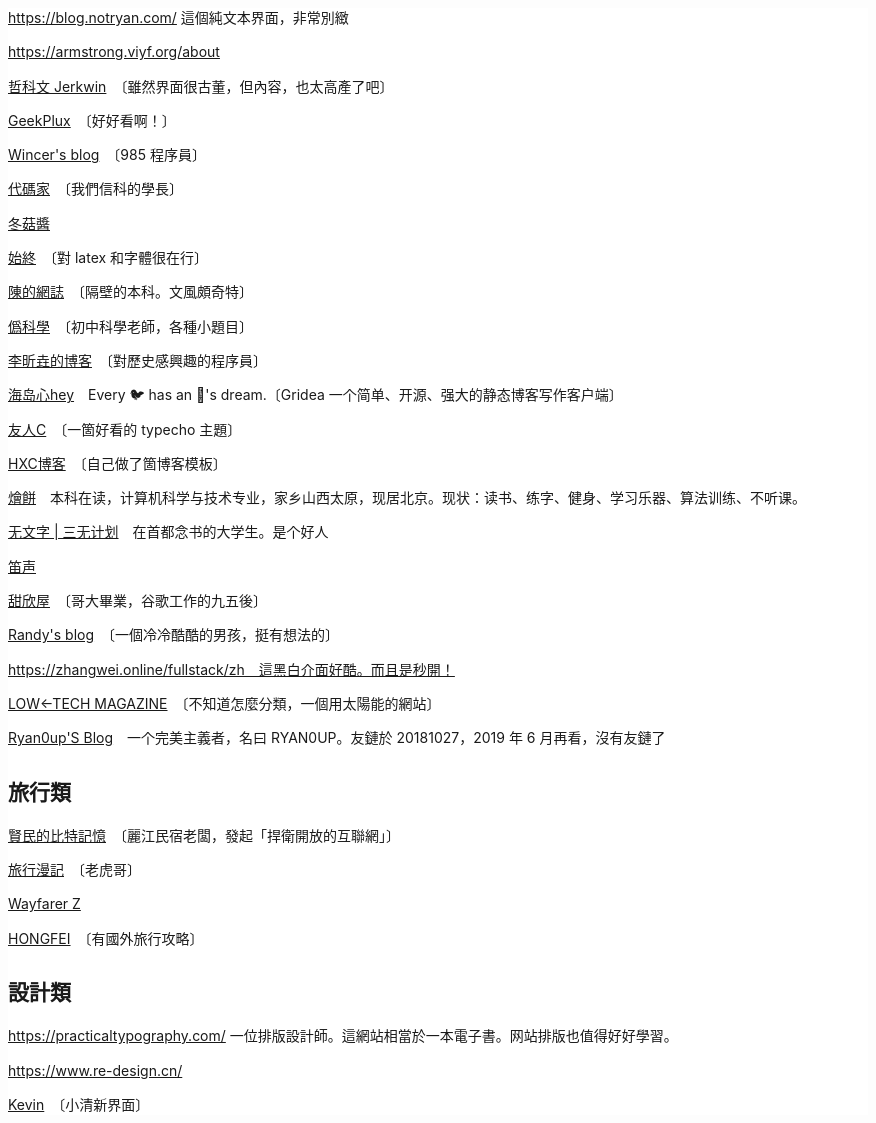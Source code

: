 https://blog.notryan.com/ 這個純文本界面，非常別緻

https://armstrong.viyf.org/about

[哲科文 Jerkwin](http://jerkwin.github.io/tags/)　〔雖然界面很古董，但內容，也太高產了吧〕

[GeekPlux](https://geekplux.com/archives/)　〔好好看啊！〕

[Wincer's blog](https://blog.itswincer.com)　〔985 程序員〕

[代碼家](https://daimajia.com)　〔我們信科的學長〕

[冬菇醬](http://donggu.me)

[始終](https://liam.page/about/)　〔對 latex 和字體很在行〕

[陳的網誌](https://yo1995.coding.me)　〔隔壁的本科。文風頗奇特〕

[僞科學](http://shenzhan.me)　〔初中科學老師，各種小題目〕

[李昕垚的博客](http://www.xinyao.pub/)　〔對歷史感興趣的程序員〕

[海岛心hey](https://fehey.com)　Every 🐦 has an 🦅's dream.〔Gridea 一个简单、开源、强大的静态博客写作客户端〕

[友人C](https://www.ihewro.com/)　〔一箇好看的 typecho 主題〕

[HXC博客](https://www.huxinchun.com/Home/index)　〔自己做了箇博客模板〕

[燴餅](https://zhb.xyz/)　本科在读，计算机科学与技术专业，家乡山西太原，现居北京。现状：读书、练字、健身、学习乐器、算法训练、不听课。

[无文字 | 三无计划](https://blog.imalan.cn/about/)　在首都念书的大学生。是个好人

[笛声](https://hqidi.com/)

[甜欣屋](https://tcxx.info/)　〔哥大畢業，谷歌工作的九五後〕

[Randy's blog](https://lutaonan.com/_)　〔一個冷冷酷酷的男孩，挺有想法的〕

https://zhangwei.online/fullstack/zh　這黑白介面好酷。而且是秒開！

[LOW←TECH MAGAZINE](https://solar.lowtechmagazine.com/)　〔不知道怎麼分類，一個用太陽能的網站〕

[Ryan0up'S Blog](https://ryanc.cc)　一个完美主義者，名曰 RYAN0UP。<n>友鏈於 20181027，2019 年 6 月再看，沒有友鏈了</n>


## 旅行類

[賢民的比特記憶](https://www.xianmin.org)　〔麗江民宿老闆，發起「捍衛開放的互聯網」〕

[旅行漫記](https://travel.synyan.net/54391)　〔老虎哥〕

[Wayfarer Z](https://aboutmy.name)

[HONGFEI](https://xiaohongfei.com/)　〔有國外旅行攻略〕

## 設計類

https://practicaltypography.com/ 一位排版設計師。這網站相當於一本電子書。网站排版也值得好好學習。

https://www.re-design.cn/

[Kevin](https://www.kevinpowell.co/)　〔小清新界面〕
